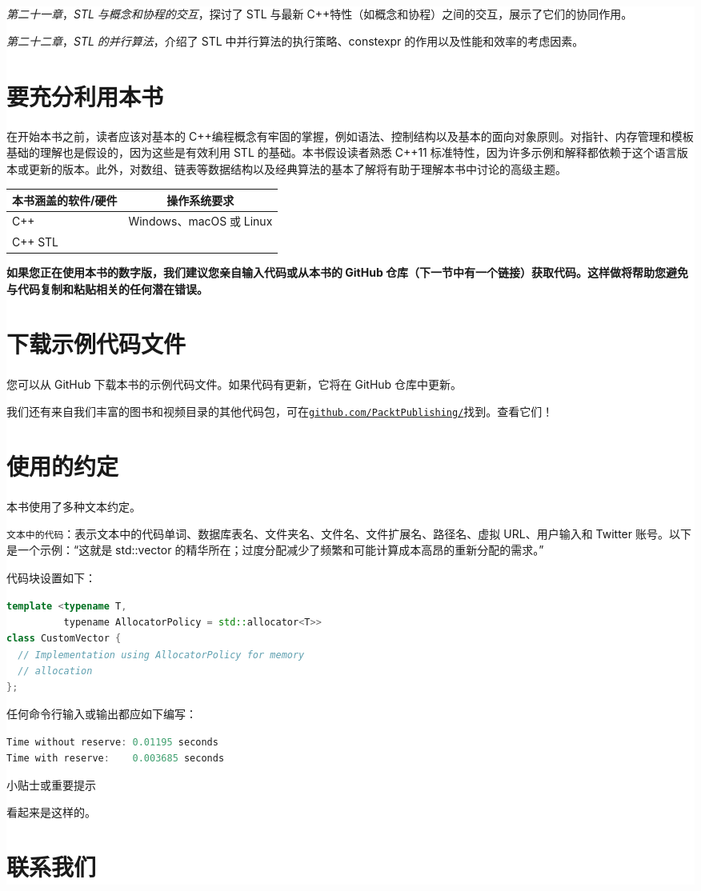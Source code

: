 *第二十一章*，*STL 与概念和协程的交互*，探讨了 STL 与最新 C++特性（如概念和协程）之间的交互，展示了它们的协同作用。

*第二十二章*，*STL 的并行算法*，介绍了 STL 中并行算法的执行策略、constexpr 的作用以及性能和效率的考虑因素。

# 要充分利用本书

在开始本书之前，读者应该对基本的 C++编程概念有牢固的掌握，例如语法、控制结构以及基本的面向对象原则。对指针、内存管理和模板基础的理解也是假设的，因为这些是有效利用 STL 的基础。本书假设读者熟悉 C++11 标准特性，因为许多示例和解释都依赖于这个语言版本或更新的版本。此外，对数组、链表等数据结构以及经典算法的基本了解将有助于理解本书中讨论的高级主题。

| **本书涵盖的软件/硬件** | **操作系统要求** |
| --- | --- |
| C++ | Windows、macOS 或 Linux |
| C++ STL |  |

**如果您正在使用本书的数字版，我们建议您亲自输入代码或从本书的 GitHub 仓库（下一节中有一个链接）获取代码。这样做将帮助您避免与代码复制和粘贴相关的任何潜在错误。**

# 下载示例代码文件

您可以从 GitHub 下载本书的示例代码文件。如果代码有更新，它将在 GitHub 仓库中更新。

我们还有来自我们丰富的图书和视频目录的其他代码包，可在[`github.com/PacktPublishing/`](https://github.com/PacktPublishing/)找到。查看它们！

# 使用的约定

本书使用了多种文本约定。

`文本中的代码`：表示文本中的代码单词、数据库表名、文件夹名、文件名、文件扩展名、路径名、虚拟 URL、用户输入和 Twitter 账号。以下是一个示例：“这就是 std::vector 的精华所在；过度分配减少了频繁和可能计算成本高昂的重新分配的需求。”

代码块设置如下：

```cpp
template <typename T,
          typename AllocatorPolicy = std::allocator<T>>
class CustomVector {
  // Implementation using AllocatorPolicy for memory
  // allocation
};
```

任何命令行输入或输出都应如下编写：

```cpp
Time without reserve: 0.01195 seconds
Time with reserve:    0.003685 seconds
```

小贴士或重要提示

看起来是这样的。

# 联系我们
